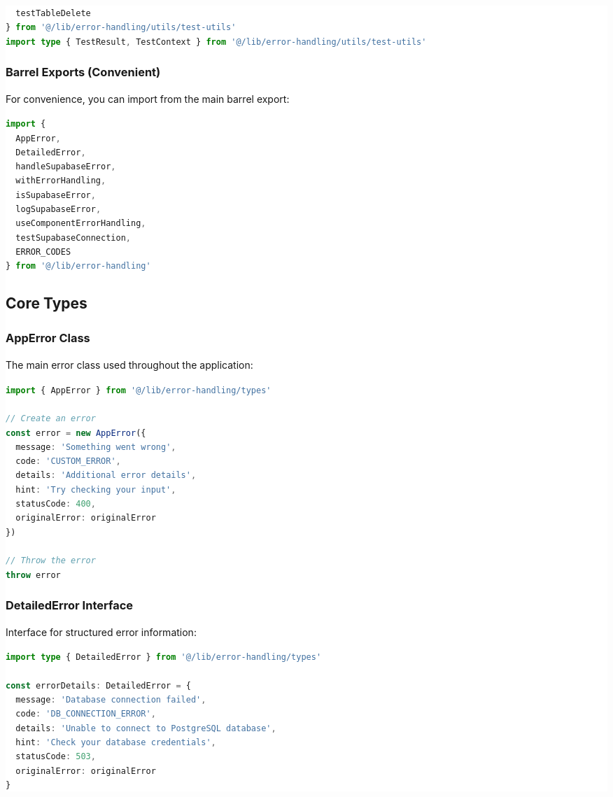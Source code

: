 ```typescript
  testTableDelete
} from '@/lib/error-handling/utils/test-utils'
import type { TestResult, TestContext } from '@/lib/error-handling/utils/test-utils'
```

### Barrel Exports (Convenient)

For convenience, you can import from the main barrel export:

```typescript
import { 
  AppError,
  DetailedError,
  handleSupabaseError,
  withErrorHandling,
  isSupabaseError,
  logSupabaseError,
  useComponentErrorHandling,
  testSupabaseConnection,
  ERROR_CODES
} from '@/lib/error-handling'
```

## Core Types

### AppError Class

The main error class used throughout the application:

```typescript
import { AppError } from '@/lib/error-handling/types'

// Create an error
const error = new AppError({
  message: 'Something went wrong',
  code: 'CUSTOM_ERROR',
  details: 'Additional error details',
  hint: 'Try checking your input',
  statusCode: 400,
  originalError: originalError
})

// Throw the error
throw error
```

### DetailedError Interface

Interface for structured error information:

```typescript
import type { DetailedError } from '@/lib/error-handling/types'

const errorDetails: DetailedError = {
  message: 'Database connection failed',
  code: 'DB_CONNECTION_ERROR',
  details: 'Unable to connect to PostgreSQL database',
  hint: 'Check your database credentials',
  statusCode: 503,
  originalError: originalError
}
```
